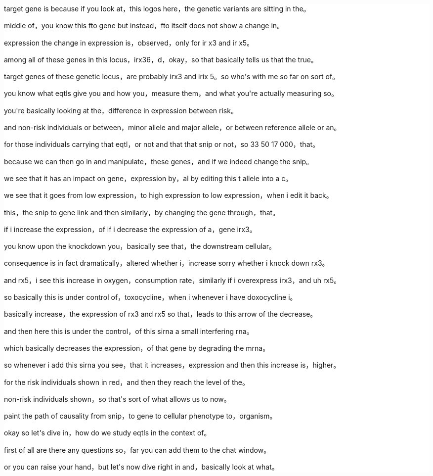 target gene is because if you look at，this logos here，the genetic variants are sitting in the。

middle of，you know this fto gene but instead，fto itself does not show a change in。

expression the change in expression is，observed，only for ir x3 and ir x5。

among all of these genes in this locus，irx36，d，okay，so that basically tells us that the true。

target genes of these genetic locus，are probably irx3 and irix 5。so who's with me so far on sort of。

you know what eqtls give you and how you，measure them，and what you're actually measuring so。

you're basically looking at the，difference in expression between risk。

and non-risk individuals or between，minor allele and major allele，or between reference allele or an。

for those individuals carrying that eqtl，or not and that that snip or not，so 33 50 17 000，that。

because we can then go in and manipulate，these genes，and if we indeed change the snip。

we see that it has an impact on gene，expression by，al by editing this t allele into a c。

we see that it goes from low expression，to high expression to low expression，when i edit it back。

this，the snip to gene link and then similarly，by changing the gene through，that。

if i increase the expression，of if i decrease the expression of a，gene irx3。

you know upon the knockdown you，basically see that，the downstream cellular。

consequence is in fact dramatically，altered whether i，increase sorry whether i knock down rx3。

and rx5，i see this increase in oxygen，consumption rate，similarly if i overexpress irx3，and uh rx5。

so basically this is under control of，toxocycline，when i whenever i have doxocycline i。

basically increase，the expression of rx3 and rx5 so that，leads to this arrow of the decrease。

and then here this is under the control，of this sirna a small interfering rna。

which basically decreases the expression，of that gene by degrading the mrna。

so whenever i add this sirna you see，that it increases，expression and then this increase is，higher。

for the risk individuals shown in red，and then they reach the level of the。

non-risk individuals shown，so that's sort of what allows us to now。

paint the path of causality from snip，to gene to cellular phenotype to，organism。

okay so let's dive in，how do we study eqtls in the context of。

first of all are there any questions so，far you can add them to the chat window。

or you can raise your hand，but let's now dive right in and，basically look at what。


